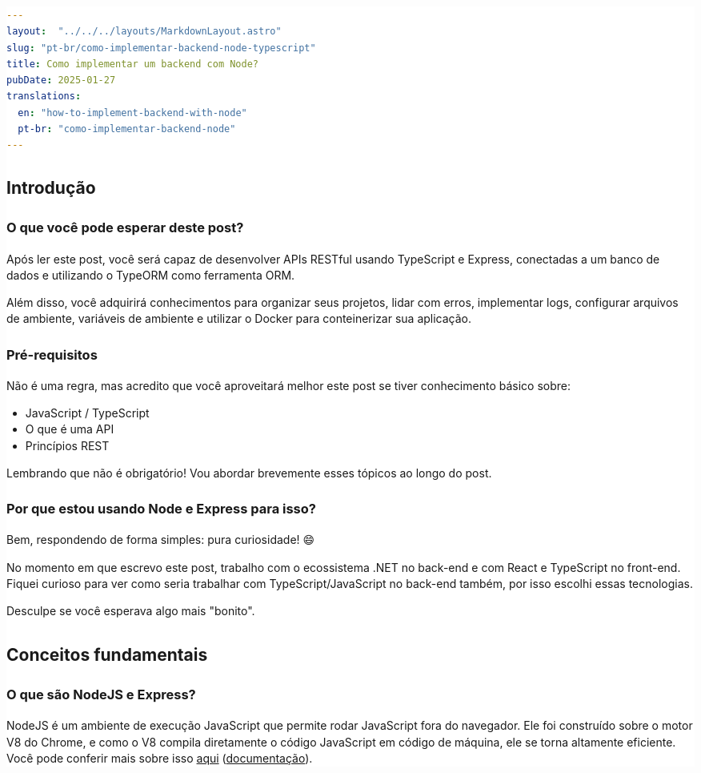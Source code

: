 ```yaml
---
layout:  "../../../layouts/MarkdownLayout.astro"
slug: "pt-br/como-implementar-backend-node-typescript"
title: Como implementar um backend com Node?
pubDate: 2025-01-27
translations:
  en: "how-to-implement-backend-with-node"
  pt-br: "como-implementar-backend-node"
---
```


## Introdução

### O que você pode esperar deste post?

Após ler este post, você será capaz de desenvolver APIs RESTful usando TypeScript e Express, conectadas a um banco de dados e utilizando o TypeORM como ferramenta ORM.

Além disso, você adquirirá conhecimentos para organizar seus projetos, lidar com erros, implementar logs, configurar arquivos de ambiente, variáveis de ambiente e utilizar o Docker para conteinerizar sua aplicação.

### Pré-requisitos

Não é uma regra, mas acredito que você aproveitará melhor este post se tiver conhecimento básico sobre:

- JavaScript / TypeScript
- O que é uma API
- Princípios REST

Lembrando que não é obrigatório! Vou abordar brevemente esses tópicos ao longo do post.

### Por que estou usando Node e Express para isso?

Bem, respondendo de forma simples: pura curiosidade! 😄

No momento em que escrevo este post, trabalho com o ecossistema .NET no back-end e com React e TypeScript no front-end. Fiquei curioso para ver como seria trabalhar com TypeScript/JavaScript no back-end também, por isso escolhi essas tecnologias.

Desculpe se você esperava algo mais "bonito".

## Conceitos fundamentais

### O que são NodeJS e Express?

NodeJS é um ambiente de execução JavaScript que permite rodar JavaScript fora do navegador. Ele foi construído sobre o motor V8 do Chrome, e como o V8 compila diretamente o código JavaScript em código de máquina, ele se torna altamente eficiente. Você pode conferir mais sobre isso [aqui](https://www.freecodecamp.org/news/how-javascript-works-behind-the-scenes/) ([documentação](https://nodejs.org/en)).
